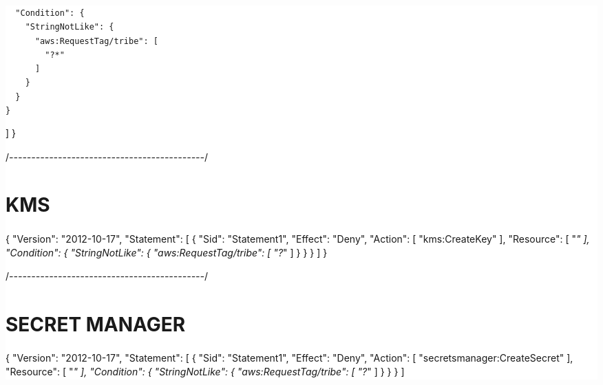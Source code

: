       "Condition": {
        "StringNotLike": {
          "aws:RequestTag/tribe": [
            "?*"
          ]
        }
      }
    }
  ]
}

/*--------------------------------------------*/

# KMS

{
  "Version": "2012-10-17",
  "Statement": [
    {
      "Sid": "Statement1",
      "Effect": "Deny",
      "Action": [
        "kms:CreateKey"
      ],
      "Resource": [
        "*"
      ],
      "Condition": {
        "StringNotLike": {
          "aws:RequestTag/tribe": [
            "?*"
          ]
        }
      }
    }
  ]
}

/*--------------------------------------------*/

# SECRET MANAGER

{
  "Version": "2012-10-17",
  "Statement": [
    {
      "Sid": "Statement1",
      "Effect": "Deny",
      "Action": [
        "secretsmanager:CreateSecret"
      ],
      "Resource": [
        "*"
      ],
      "Condition": {
        "StringNotLike": {
          "aws:RequestTag/tribe": [
            "?*"
          ]
        }
      }
    }
  ]